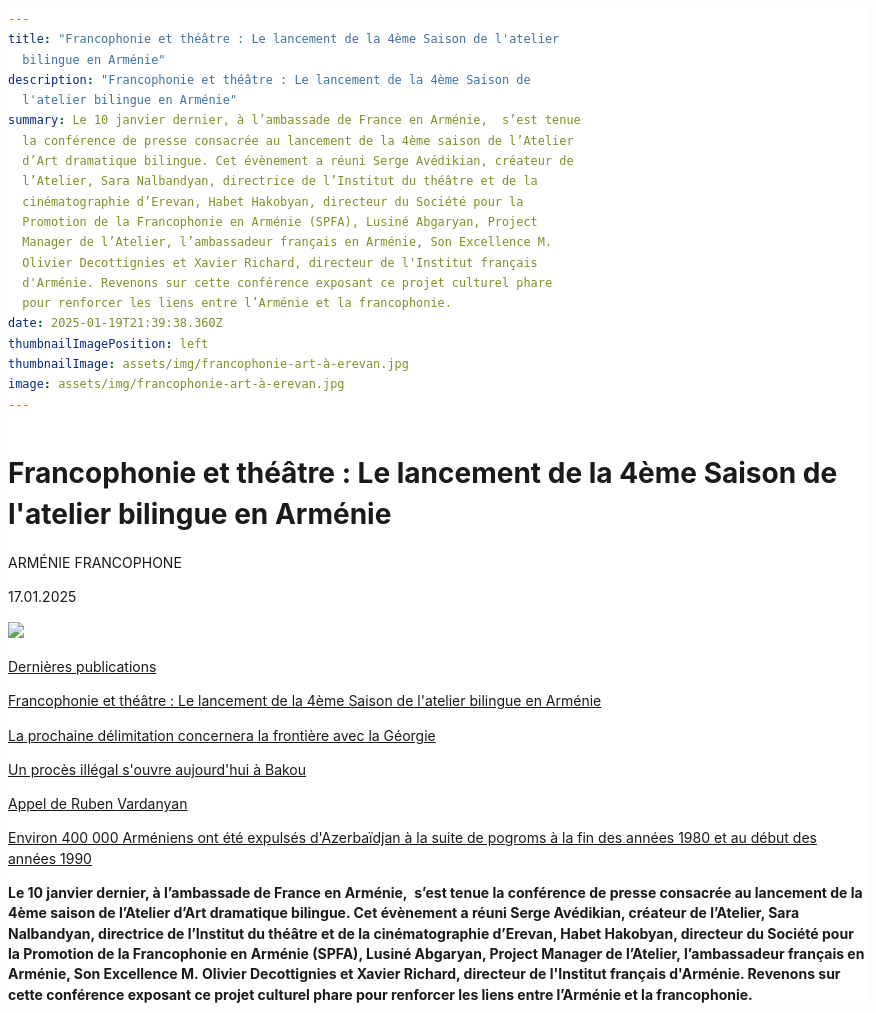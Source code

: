 ```yaml
---
title: "Francophonie et théâtre : Le lancement de la 4ème Saison de l'atelier
  bilingue en Arménie"
description: "Francophonie et théâtre : Le lancement de la 4ème Saison de
  l'atelier bilingue en Arménie"
summary: Le 10 janvier dernier, à l’ambassade de France en Arménie,  s’est tenue
  la conférence de presse consacrée au lancement de la 4ème saison de l’Atelier
  d’Art dramatique bilingue. Cet évènement a réuni Serge Avédikian, créateur de
  l’Atelier, Sara Nalbandyan, directrice de l’Institut du théâtre et de la
  cinématographie d’Erevan, Habet Hakobyan, directeur du Société pour la
  Promotion de la Francophonie en Arménie (SPFA), Lusiné Abgaryan, Project
  Manager de l’Atelier, l’ambassadeur français en Arménie, Son Excellence M.
  Olivier Decottignies et Xavier Richard, directeur de l'Institut français
  d'Arménie. Revenons sur cette conférence exposant ce projet culturel phare
  pour renforcer les liens entre l’Arménie et la francophonie.
date: 2025-01-19T21:39:38.360Z
thumbnailImagePosition: left
thumbnailImage: assets/img/francophonie-art-à-erevan.jpg
image: assets/img/francophonie-art-à-erevan.jpg
---
```



# Francophonie et théâtre : Le lancement de la 4ème Saison de l'atelier bilingue en Arménie

ARMÉNIE FRANCOPHONE

17.01.2025

![](https://courrier.am/sites/default/files/styles/1700x700/public/image1_7.jpg?itok=WKb8nnKT)

[Dernières publications](https://courrier.am/dernieres-publications)

[Francophonie et théâtre : Le lancement de la 4ème Saison de l'atelier bilingue en Arménie](https://courrier.am/fr/francophonie-et-theatre-le-lancement-de-la-4eme-saison-de-l-atelier-bilingue-en-armenie)

[La prochaine délimitation concernera la frontière avec la Géorgie](https://courrier.am/fr/la-prochaine-delimitation-concernera-la-frontiere-avec-la-georgie)

[Un procès illégal s'ouvre aujourd'hui à Bakou](https://courrier.am/fr/un-proces-illegal-s-ouvre-aujourd-hui-a-bakou)

[Appel de Ruben Vardanyan](https://courrier.am/fr/appel-de-ruben-vardanyan-)

[Environ 400 000 Arméniens ont été expulsés d'Azerbaïdjan à la suite de pogroms à la fin des années 1980 et au début des années 1990](https://courrier.am/fr/environ-400-000-armeniens-ont-ete-expulses-d-azerbaidjan-a-la-suite-de-pogroms-a-la-fin-des-annees-1980-et-au-debut-des-annees-1990)

**Le 10 janvier dernier, à l’ambassade de France en Arménie,  s’est tenue la conférence de presse consacrée au lancement de la 4ème saison de l’Atelier d’Art dramatique bilingue. Cet évènement a réuni Serge Avédikian, créateur de l’Atelier, Sara Nalbandyan, directrice de l’Institut du théâtre et de la cinématographie d’Erevan, Habet Hakobyan, directeur du Société pour la Promotion de la Francophonie en Arménie (SPFA), Lusiné Abgaryan, Project Manager de l’Atelier, l’ambassadeur français en Arménie, Son Excellence M. Olivier Decottignies et Xavier Richard, directeur de l'Institut français d'Arménie. Revenons sur cette conférence exposant ce projet culturel phare pour renforcer les liens entre l’Arménie et la francophonie.**
